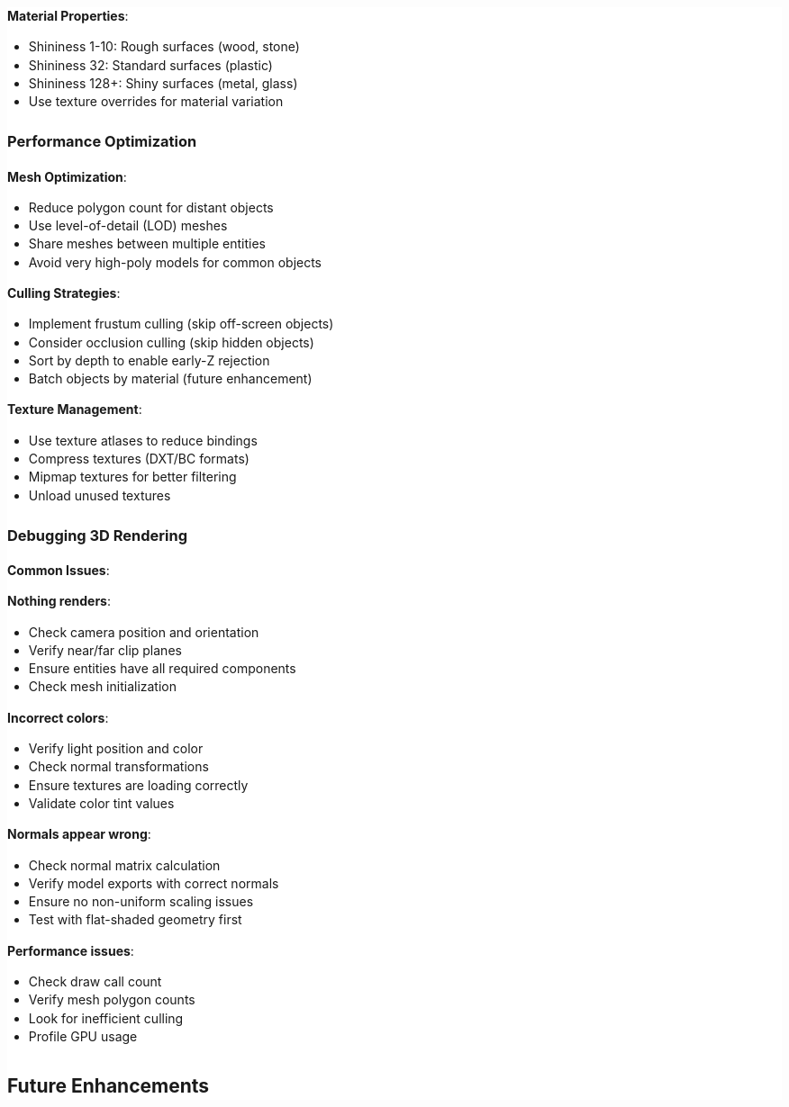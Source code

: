 **Material Properties**:
- Shininess 1-10: Rough surfaces (wood, stone)
- Shininess 32: Standard surfaces (plastic)
- Shininess 128+: Shiny surfaces (metal, glass)
- Use texture overrides for material variation

### Performance Optimization

**Mesh Optimization**:
- Reduce polygon count for distant objects
- Use level-of-detail (LOD) meshes
- Share meshes between multiple entities
- Avoid very high-poly models for common objects

**Culling Strategies**:
- Implement frustum culling (skip off-screen objects)
- Consider occlusion culling (skip hidden objects)
- Sort by depth to enable early-Z rejection
- Batch objects by material (future enhancement)

**Texture Management**:
- Use texture atlases to reduce bindings
- Compress textures (DXT/BC formats)
- Mipmap textures for better filtering
- Unload unused textures

### Debugging 3D Rendering

**Common Issues**:

**Nothing renders**:
- Check camera position and orientation
- Verify near/far clip planes
- Ensure entities have all required components
- Check mesh initialization

**Incorrect colors**:
- Verify light position and color
- Check normal transformations
- Ensure textures are loading correctly
- Validate color tint values

**Normals appear wrong**:
- Check normal matrix calculation
- Verify model exports with correct normals
- Ensure no non-uniform scaling issues
- Test with flat-shaded geometry first

**Performance issues**:
- Check draw call count
- Verify mesh polygon counts
- Look for inefficient culling
- Profile GPU usage

## Future Enhancements
